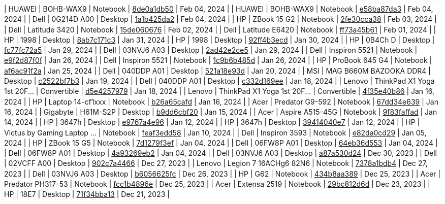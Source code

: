 | HUAWEI        | BOHB-WAX9                   | Notebook    | [8de0a1db50](https://linux-hardware.org/?probe=8de0a1db50) | Feb 04, 2024 |
| HUAWEI        | BOHB-WAX9                   | Notebook    | [e58ba87da3](https://linux-hardware.org/?probe=e58ba87da3) | Feb 04, 2024 |
| Dell          | 0G214D A00                  | Desktop     | [1a1b425da2](https://linux-hardware.org/?probe=1a1b425da2) | Feb 04, 2024 |
| HP            | ZBook 15 G2                 | Notebook    | [2fe30cca38](https://linux-hardware.org/?probe=2fe30cca38) | Feb 03, 2024 |
| Dell          | Latitude 3420               | Notebook    | [15de060676](https://linux-hardware.org/?probe=15de060676) | Feb 02, 2024 |
| Dell          | Latitude E6420              | Notebook    | [ff73a45b61](https://linux-hardware.org/?probe=ff73a45b61) | Feb 01, 2024 |
| HP            | 1998                        | Desktop     | [8ab7c171c3](https://linux-hardware.org/?probe=8ab7c171c3) | Jan 31, 2024 |
| HP            | 1998                        | Desktop     | [92ff4b3ecd](https://linux-hardware.org/?probe=92ff4b3ecd) | Jan 30, 2024 |
| HP            | 0B4Ch D                     | Desktop     | [fc77fc72a5](https://linux-hardware.org/?probe=fc77fc72a5) | Jan 29, 2024 |
| Dell          | 03NVJ6 A03                  | Desktop     | [2ad42e2ce5](https://linux-hardware.org/?probe=2ad42e2ce5) | Jan 29, 2024 |
| Dell          | Inspiron 5521               | Notebook    | [e9f2d87f0f](https://linux-hardware.org/?probe=e9f2d87f0f) | Jan 26, 2024 |
| Dell          | Inspiron 5521               | Notebook    | [1c9b6b485d](https://linux-hardware.org/?probe=1c9b6b485d) | Jan 26, 2024 |
| HP            | ProBook 645 G4              | Notebook    | [af6ac91f2a](https://linux-hardware.org/?probe=af6ac91f2a) | Jan 25, 2024 |
| Dell          | 040DDP A01                  | Desktop     | [521a18e93d](https://linux-hardware.org/?probe=521a18e93d) | Jan 20, 2024 |
| MSI           | MAG B660M BAZOOKA DDR4      | Desktop     | [c2522bf7b3](https://linux-hardware.org/?probe=c2522bf7b3) | Jan 19, 2024 |
| Dell          | 040DDP A01                  | Desktop     | [c332d169ee](https://linux-hardware.org/?probe=c332d169ee) | Jan 18, 2024 |
| Lenovo        | ThinkPad X1 Yoga 1st 20F... | Convertible | [d5e4257979](https://linux-hardware.org/?probe=d5e4257979) | Jan 18, 2024 |
| Lenovo        | ThinkPad X1 Yoga 1st 20F... | Convertible | [4f35e40b86](https://linux-hardware.org/?probe=4f35e40b86) | Jan 16, 2024 |
| HP            | Laptop 14-cf1xxx            | Notebook    | [b26a65cafd](https://linux-hardware.org/?probe=b26a65cafd) | Jan 16, 2024 |
| Acer          | Predator G9-592             | Notebook    | [67dd34e639](https://linux-hardware.org/?probe=67dd34e639) | Jan 16, 2024 |
| Gigabyte      | H61M-S2P                    | Desktop     | [b9dd6cbf20](https://linux-hardware.org/?probe=b9dd6cbf20) | Jan 15, 2024 |
| Acer          | Aspire A515-45G             | Notebook    | [9f83faffad](https://linux-hardware.org/?probe=9f83faffad) | Jan 14, 2024 |
| HP            | 3647h                       | Desktop     | [e9767a4e96](https://linux-hardware.org/?probe=e9767a4e96) | Jan 12, 2024 |
| HP            | 3647h                       | Desktop     | [39414040e7](https://linux-hardware.org/?probe=39414040e7) | Jan 12, 2024 |
| HP            | Victus by Gaming Laptop ... | Notebook    | [feaf3edd58](https://linux-hardware.org/?probe=feaf3edd58) | Jan 10, 2024 |
| Dell          | Inspiron 3593               | Notebook    | [e82da0cd29](https://linux-hardware.org/?probe=e82da0cd29) | Jan 05, 2024 |
| HP            | ZBook 15 G5                 | Notebook    | [7d1279f3ef](https://linux-hardware.org/?probe=7d1279f3ef) | Jan 04, 2024 |
| Dell          | 06FW8P A01                  | Desktop     | [64eb36d553](https://linux-hardware.org/?probe=64eb36d553) | Jan 04, 2024 |
| Dell          | 06FW8P A01                  | Desktop     | [4a93269eb2](https://linux-hardware.org/?probe=4a93269eb2) | Jan 04, 2024 |
| Dell          | 03NVJ6 A03                  | Desktop     | [a87a530d24](https://linux-hardware.org/?probe=a87a530d24) | Dec 30, 2023 |
| Dell          | 02VCFF A00                  | Desktop     | [902c7a4466](https://linux-hardware.org/?probe=902c7a4466) | Dec 27, 2023 |
| Lenovo        | Legion 7 16ACHg6 82N6       | Notebook    | [7378a1bdb4](https://linux-hardware.org/?probe=7378a1bdb4) | Dec 27, 2023 |
| Dell          | 03NVJ6 A03                  | Desktop     | [b6056625fc](https://linux-hardware.org/?probe=b6056625fc) | Dec 26, 2023 |
| HP            | G62                         | Notebook    | [434b8aa389](https://linux-hardware.org/?probe=434b8aa389) | Dec 25, 2023 |
| Acer          | Predator PH317-53           | Notebook    | [fcc1b4896e](https://linux-hardware.org/?probe=fcc1b4896e) | Dec 25, 2023 |
| Acer          | Extensa 2519                | Notebook    | [29bc812d6d](https://linux-hardware.org/?probe=29bc812d6d) | Dec 23, 2023 |
| HP            | 18E7                        | Desktop     | [71f34bba13](https://linux-hardware.org/?probe=71f34bba13) | Dec 21, 2023 |